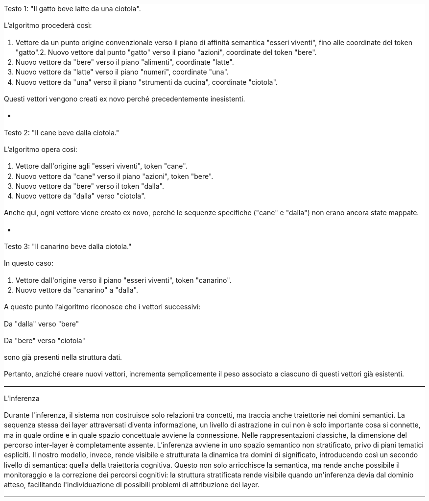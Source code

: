 Testo 1:
"Il gatto beve latte da una ciotola".

L’algoritmo procederà così:

1. Vettore da un punto origine convenzionale verso il piano di affinità semantica "esseri viventi", fino alle coordinate del token "gatto".2. Nuovo vettore dal punto "gatto" verso il piano "azioni", coordinate del token "bere".
2. Nuovo vettore da "bere" verso il piano "alimenti", coordinate "latte".
3. Nuovo vettore da "latte" verso il piano "numeri", coordinate "una".
4. Nuovo vettore da "una" verso il piano "strumenti da cucina", coordinate "ciotola".

Questi vettori vengono creati ex novo perché precedentemente inesistenti.

-

Testo 2:
"Il cane beve dalla ciotola."

L’algoritmo opera così:

1. Vettore dall'origine agli "esseri viventi", token "cane".
2. Nuovo vettore da "cane" verso il piano "azioni", token "bere".
3. Nuovo vettore da "bere" verso il token "dalla".
4. Nuovo vettore da "dalla" verso "ciotola".

Anche qui, ogni vettore viene creato ex novo, perché le sequenze specifiche ("cane" e "dalla") non erano ancora state mappate.

-

Testo 3:
"Il canarino beve dalla ciotola."

In questo caso:

1. Vettore dall'origine verso il piano "esseri viventi", token "canarino".
2. Nuovo vettore da "canarino" a "dalla".

A questo punto l’algoritmo riconosce che i vettori successivi:

Da "dalla" verso "bere"

Da "bere" verso "ciotola"


sono già presenti nella struttura dati.

Pertanto, anziché creare nuovi vettori, incrementa semplicemente il peso associato a ciascuno di questi vettori già esistenti.

---

L'inferenza

Durante l'inferenza, il sistema non costruisce solo relazioni tra concetti, ma traccia anche traiettorie nei domini semantici. La sequenza stessa dei layer attraversati diventa informazione, un livello di astrazione in cui non è solo importante cosa si connette, ma in quale ordine e in quale spazio concettuale avviene la connessione.
Nelle rappresentazioni classiche, la dimensione del percorso inter-layer è completamente assente. L’inferenza avviene in uno spazio semantico non stratificato, privo di piani tematici espliciti. Il nostro modello, invece, rende visibile e strutturata la dinamica tra domini di significato, introducendo così un secondo livello di semantica: quella della traiettoria cognitiva.
Questo non solo arricchisce la semantica, ma rende anche possibile il monitoraggio e la correzione dei percorsi cognitivi: la struttura stratificata rende visibile quando un'inferenza devia dal dominio atteso, facilitando l'individuazione di possibili problemi di attribuzione dei layer.

---